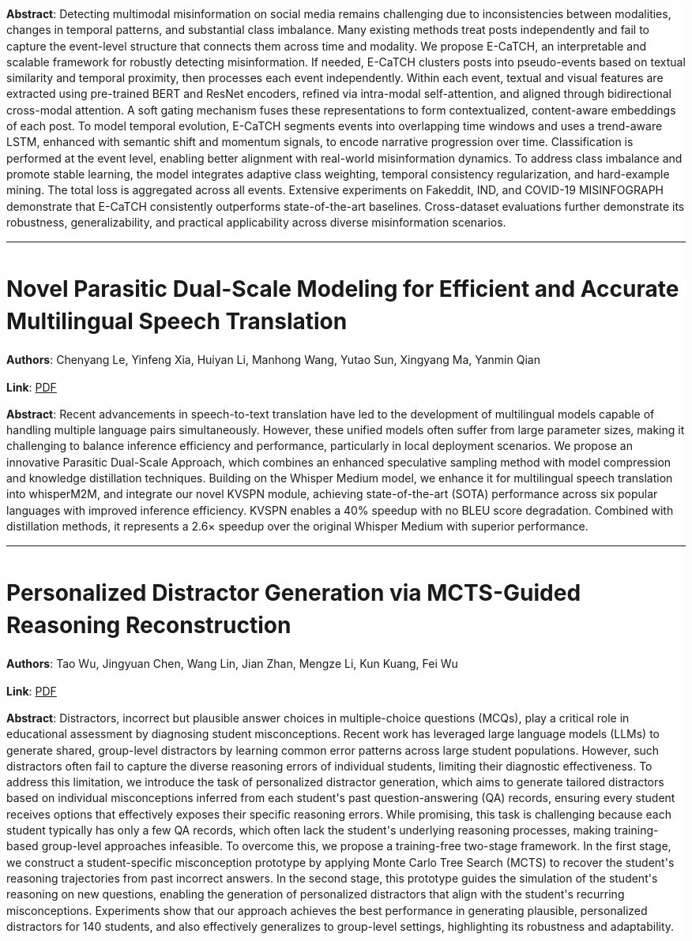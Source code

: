 **Abstract**: Detecting multimodal misinformation on social media remains challenging due to inconsistencies between modalities, changes in temporal patterns, and substantial class imbalance. Many existing methods treat posts independently and fail to capture the event-level structure that connects them across time and modality. We propose E-CaTCH, an interpretable and scalable framework for robustly detecting misinformation. If needed, E-CaTCH clusters posts into pseudo-events based on textual similarity and temporal proximity, then processes each event independently. Within each event, textual and visual features are extracted using pre-trained BERT and ResNet encoders, refined via intra-modal self-attention, and aligned through bidirectional cross-modal attention. A soft gating mechanism fuses these representations to form contextualized, content-aware embeddings of each post. To model temporal evolution, E-CaTCH segments events into overlapping time windows and uses a trend-aware LSTM, enhanced with semantic shift and momentum signals, to encode narrative progression over time. Classification is performed at the event level, enabling better alignment with real-world misinformation dynamics. To address class imbalance and promote stable learning, the model integrates adaptive class weighting, temporal consistency regularization, and hard-example mining. The total loss is aggregated across all events. Extensive experiments on Fakeddit, IND, and COVID-19 MISINFOGRAPH demonstrate that E-CaTCH consistently outperforms state-of-the-art baselines. Cross-dataset evaluations further demonstrate its robustness, generalizability, and practical applicability across diverse misinformation scenarios. 

---
# Novel Parasitic Dual-Scale Modeling for Efficient and Accurate Multilingual Speech Translation 

**Authors**: Chenyang Le, Yinfeng Xia, Huiyan Li, Manhong Wang, Yutao Sun, Xingyang Ma, Yanmin Qian  

**Link**: [PDF](https://arxiv.org/pdf/2508.11189)  

**Abstract**: Recent advancements in speech-to-text translation have led to the development of multilingual models capable of handling multiple language pairs simultaneously. However, these unified models often suffer from large parameter sizes, making it challenging to balance inference efficiency and performance, particularly in local deployment scenarios. We propose an innovative Parasitic Dual-Scale Approach, which combines an enhanced speculative sampling method with model compression and knowledge distillation techniques. Building on the Whisper Medium model, we enhance it for multilingual speech translation into whisperM2M, and integrate our novel KVSPN module, achieving state-of-the-art (SOTA) performance across six popular languages with improved inference efficiency. KVSPN enables a 40\% speedup with no BLEU score degradation. Combined with distillation methods, it represents a 2.6$\times$ speedup over the original Whisper Medium with superior performance. 

---
# Personalized Distractor Generation via MCTS-Guided Reasoning Reconstruction 

**Authors**: Tao Wu, Jingyuan Chen, Wang Lin, Jian Zhan, Mengze Li, Kun Kuang, Fei Wu  

**Link**: [PDF](https://arxiv.org/pdf/2508.11184)  

**Abstract**: Distractors, incorrect but plausible answer choices in multiple-choice questions (MCQs), play a critical role in educational assessment by diagnosing student misconceptions. Recent work has leveraged large language models (LLMs) to generate shared, group-level distractors by learning common error patterns across large student populations. However, such distractors often fail to capture the diverse reasoning errors of individual students, limiting their diagnostic effectiveness. To address this limitation, we introduce the task of personalized distractor generation, which aims to generate tailored distractors based on individual misconceptions inferred from each student's past question-answering (QA) records, ensuring every student receives options that effectively exposes their specific reasoning errors. While promising, this task is challenging because each student typically has only a few QA records, which often lack the student's underlying reasoning processes, making training-based group-level approaches infeasible. To overcome this, we propose a training-free two-stage framework. In the first stage, we construct a student-specific misconception prototype by applying Monte Carlo Tree Search (MCTS) to recover the student's reasoning trajectories from past incorrect answers. In the second stage, this prototype guides the simulation of the student's reasoning on new questions, enabling the generation of personalized distractors that align with the student's recurring misconceptions. Experiments show that our approach achieves the best performance in generating plausible, personalized distractors for 140 students, and also effectively generalizes to group-level settings, highlighting its robustness and adaptability. 